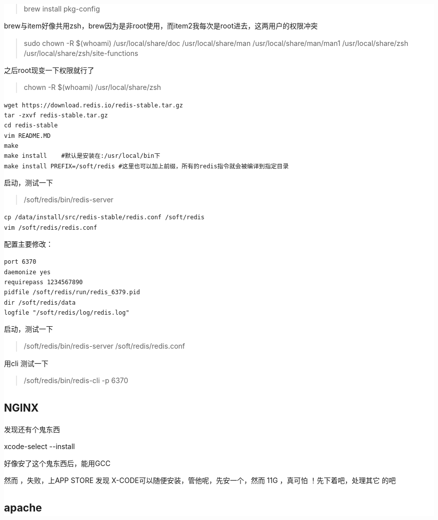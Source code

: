> brew install pkg\-config

brew与item好像共用zsh，brew因为是非root使用，而item2我每次是root进去，这两用户的权限冲突

> sudo chown \-R $\(whoami\) /usr/local/share/doc /usr/local/share/man /usr/local/share/man/man1 /usr/local/share/zsh /usr/local/share/zsh/site\-functions

之后root现变一下权限就行了

> chown \-R $\(whoami\) /usr/local/share/zsh

```
wget https://download.redis.io/redis-stable.tar.gz
tar -zxvf redis-stable.tar.gz
cd redis-stable
vim README.MD
make 
make install    #默认是安装在:/usr/local/bin下
make install PREFIX=/soft/redis #这里也可以加上前缀，所有的redis指令就会被编译到指定目录
```

启动，测试一下

> /soft/redis/bin/redis\-server

```
cp /data/install/src/redis-stable/redis.conf /soft/redis
vim /soft/redis/redis.conf
```

配置主要修改：

```
port 6370
daemonize yes
requirepass 1234567890
pidfile /soft/redis/run/redis_6379.pid  
dir /soft/redis/data  
logfile "/soft/redis/log/redis.log"  
```

启动，测试一下

> /soft/redis/bin/redis\-server /soft/redis/redis.conf

用cli 测试一下

> /soft/redis/bin/redis\-cli \-p 6370

## NGINX

发现还有个鬼东西

xcode\-select \-\-install

好像安了这个鬼东西后，能用GCC

然而 ，失败，上APP STORE 发现 X\-CODE可以随便安装，管他呢，先安一个，然而 11G ，真可怕 ！先下着吧，处理其它 的吧

## apache
